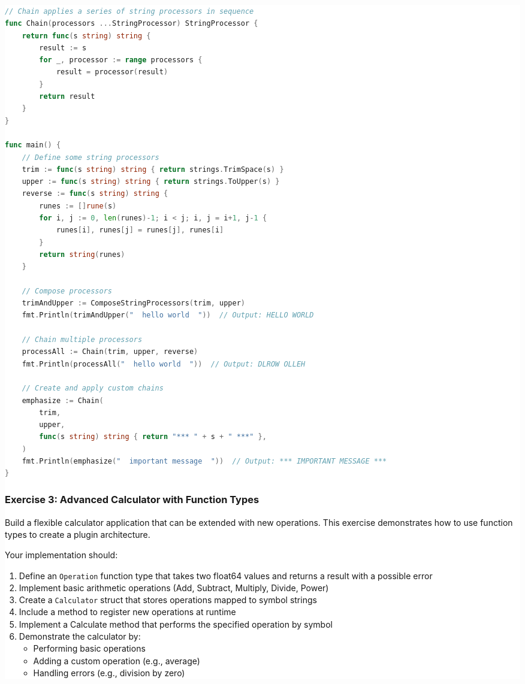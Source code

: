 ```go
// Chain applies a series of string processors in sequence
func Chain(processors ...StringProcessor) StringProcessor {
    return func(s string) string {
        result := s
        for _, processor := range processors {
            result = processor(result)
        }
        return result
    }
}

func main() {
    // Define some string processors
    trim := func(s string) string { return strings.TrimSpace(s) }
    upper := func(s string) string { return strings.ToUpper(s) }
    reverse := func(s string) string {
        runes := []rune(s)
        for i, j := 0, len(runes)-1; i < j; i, j = i+1, j-1 {
            runes[i], runes[j] = runes[j], runes[i]
        }
        return string(runes)
    }
    
    // Compose processors
    trimAndUpper := ComposeStringProcessors(trim, upper)
    fmt.Println(trimAndUpper("  hello world  "))  // Output: HELLO WORLD
    
    // Chain multiple processors
    processAll := Chain(trim, upper, reverse)
    fmt.Println(processAll("  hello world  "))  // Output: DLROW OLLEH
    
    // Create and apply custom chains
    emphasize := Chain(
        trim,
        upper,
        func(s string) string { return "*** " + s + " ***" },
    )
    fmt.Println(emphasize("  important message  "))  // Output: *** IMPORTANT MESSAGE ***
}
```

### Exercise 3: Advanced Calculator with Function Types

Build a flexible calculator application that can be extended with new operations. This exercise demonstrates how to use function types to create a plugin architecture.

Your implementation should:
1. Define an `Operation` function type that takes two float64 values and returns a result with a possible error
2. Implement basic arithmetic operations (Add, Subtract, Multiply, Divide, Power)
3. Create a `Calculator` struct that stores operations mapped to symbol strings
4. Include a method to register new operations at runtime
5. Implement a Calculate method that performs the specified operation by symbol
6. Demonstrate the calculator by:
   - Performing basic operations
   - Adding a custom operation (e.g., average)
   - Handling errors (e.g., division by zero)
